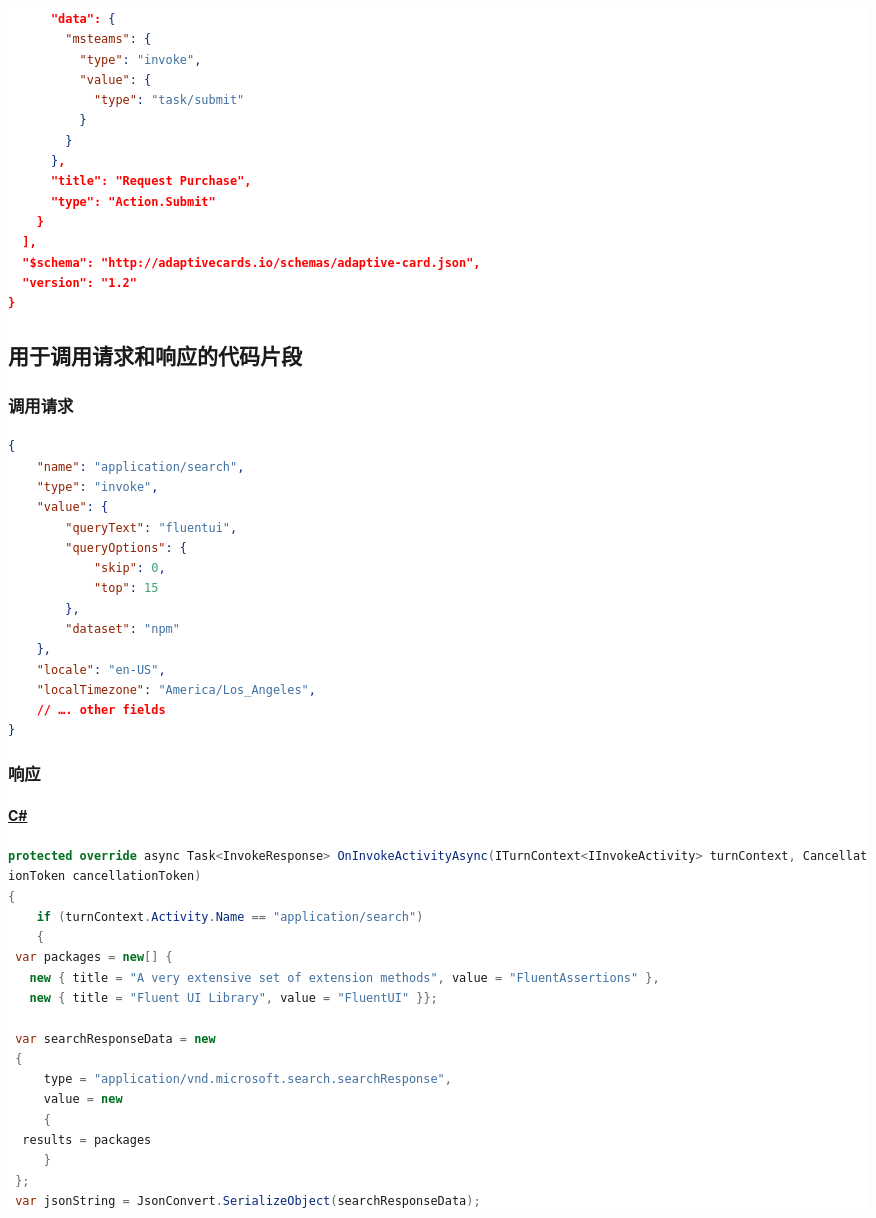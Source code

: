 ```json
      "data": {
        "msteams": {
          "type": "invoke",
          "value": {
            "type": "task/submit"
          }
        }
      },
      "title": "Request Purchase",
      "type": "Action.Submit"
    }
  ],
  "$schema": "http://adaptivecards.io/schemas/adaptive-card.json",
  "version": "1.2"
}
```

## <a name="code-snippets-for-invoke-request-and-response"></a>用于调用请求和响应的代码片段

### <a name="invoke-request"></a>调用请求

```json
{
    "name": "application/search",
    "type": "invoke",
    "value": {
        "queryText": "fluentui",
        "queryOptions": {
            "skip": 0,
            "top": 15
        },
        "dataset": "npm"
    },
    "locale": "en-US",
    "localTimezone": "America/Los_Angeles",
    // …. other fields
}
```

### <a name="response"></a>响应

#### <a name="c"></a>[C#](#tab/csharp)

```csharp
protected override async Task<InvokeResponse> OnInvokeActivityAsync(ITurnContext<IInvokeActivity> turnContext, CancellationToken cancellationToken)
{
    if (turnContext.Activity.Name == "application/search")
    {
 var packages = new[] {
   new { title = "A very extensive set of extension methods", value = "FluentAssertions" },
   new { title = "Fluent UI Library", value = "FluentUI" }};

 var searchResponseData = new
 {
     type = "application/vnd.microsoft.search.searchResponse",
     value = new
     {
  results = packages
     }
 };
 var jsonString = JsonConvert.SerializeObject(searchResponseData);
```